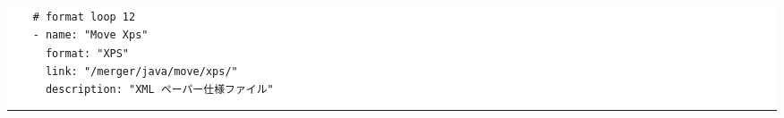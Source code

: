         # format loop 12
        - name: "Move Xps"
          format: "XPS"
          link: "/merger/java/move/xps/"
          description: "XML ペーパー仕様ファイル"
  
---